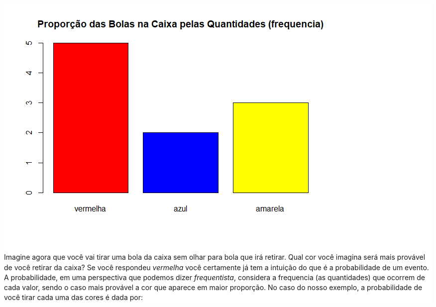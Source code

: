 ![](PEA_Aula4_files/figure-gfm/unnamed-chunk-2-1.png)

Imagine agora que você vai tirar uma bola da caixa sem olhar para bola
que irá retirar. Qual cor você imagina será mais provável de você
retirar da caixa? Se você respondeu *vermelha* você certamente já tem a
intuição do que é a probabilidade de um evento. A probabilidade, em uma
perspectiva que podemos dizer *frequentista*, considera a frequencia (as
quantidades) que ocorrem de cada valor, sendo o caso mais provável a cor
que aparece em maior proporção. No caso do nosso exemplo, a
probabilidade de você tirar cada uma das cores é dada por:

  
![ p(X=vermelha) = \\frac{\\text{bolas vermelhas}}{\\text{total de
bolas}} = 5/10 = 0.5
](https://latex.codecogs.com/png.latex?%20p%28X%3Dvermelha%29%20%3D%20%5Cfrac%7B%5Ctext%7Bbolas%20vermelhas%7D%7D%7B%5Ctext%7Btotal%20de%20bolas%7D%7D%20%3D%205%2F10%20%3D%200.5%20%20
" p(X=vermelha) = \\frac{\\text{bolas vermelhas}}{\\text{total de bolas}} = 5/10 = 0.5  ")  

  
![ p(X=azul) = \\frac{\\text{bolas azuis}}{\\text{total de bolas}}
= 2/10 = 0.2
](https://latex.codecogs.com/png.latex?%20p%28X%3Dazul%29%20%3D%20%5Cfrac%7B%5Ctext%7Bbolas%20azuis%7D%7D%7B%5Ctext%7Btotal%20de%20bolas%7D%7D%20%3D%202%2F10%20%3D%200.2%20%20
" p(X=azul) = \\frac{\\text{bolas azuis}}{\\text{total de bolas}} = 2/10 = 0.2  ")  

  
![ p(X=amarela) = \\frac{\\text{bolas amarelas}}{\\text{total de bolas}}
= 3/10 = 0.3
](https://latex.codecogs.com/png.latex?%20p%28X%3Damarela%29%20%3D%20%5Cfrac%7B%5Ctext%7Bbolas%20amarelas%7D%7D%7B%5Ctext%7Btotal%20de%20bolas%7D%7D%20%3D%203%2F10%20%3D%200.3%20%20
" p(X=amarela) = \\frac{\\text{bolas amarelas}}{\\text{total de bolas}} = 3/10 = 0.3  ")  

